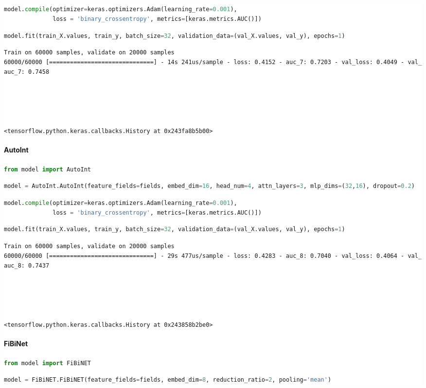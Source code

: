 
```python
model.compile(optimizer=keras.optimizers.Adam(learning_rate=0.001), 
              loss = 'binary_crossentropy', metrics=[keras.metrics.AUC()])
```


```python
model.fit(train_X.values, train_y, batch_size=32, validation_data=(val_X.values, val_y), epochs=1)
```

    Train on 60000 samples, validate on 20000 samples
    60000/60000 [==============================] - 14s 241us/sample - loss: 0.4152 - auc_7: 0.7203 - val_loss: 0.4049 - val_auc_7: 0.7458
    




    <tensorflow.python.keras.callbacks.History at 0x243fa8b5b00>



#### AutoInt


```python
from model import AutoInt
```


```python
model = AutoInt.AutoInt(feature_fields=fields, embed_dim=16, head_num=4, attn_layers=3, mlp_dims=(32,16), dropout=0.2)
```


```python
model.compile(optimizer=keras.optimizers.Adam(learning_rate=0.001), 
              loss = 'binary_crossentropy', metrics=[keras.metrics.AUC()])
```


```python
model.fit(train_X.values, train_y, batch_size=32, validation_data=(val_X.values, val_y), epochs=1)
```

    Train on 60000 samples, validate on 20000 samples
    60000/60000 [==============================] - 29s 477us/sample - loss: 0.4283 - auc_8: 0.7040 - val_loss: 0.4064 - val_auc_8: 0.7437
    




    <tensorflow.python.keras.callbacks.History at 0x243858b2be0>



#### FiBiNet


```python
from model import FiBiNET
```


```python
model = FiBiNET.FiBiNET(feature_fields=fields, embed_dim=8, reduction_ratio=2, pooling='mean')
```
